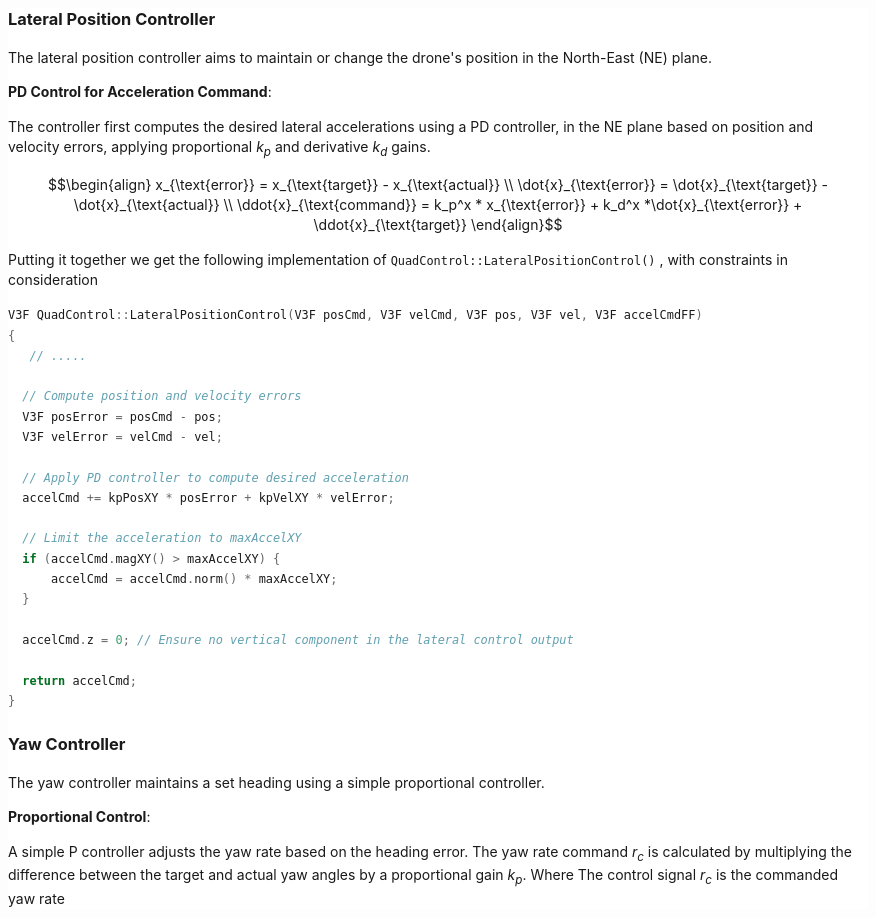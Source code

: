 ### Lateral Position Controller

The lateral position controller aims to maintain or change the drone's position in the North-East (NE) plane.

**PD Control for Acceleration Command**:

The controller first computes the desired lateral accelerations using a PD controller, in the NE plane based on position and velocity errors, applying proportional $k_p$ and derivative $k_d$ gains.

```math
\begin{align}
x_{\text{error}} = x_{\text{target}} - x_{\text{actual}} \\
\dot{x}_{\text{error}} = \dot{x}_{\text{target}} - \dot{x}_{\text{actual}} \\
\ddot{x}_{\text{command}} = k_p^x * x_{\text{error}}  + k_d^x *\dot{x}_{\text{error}} + \ddot{x}_{\text{target}}
\end{align}
```

Putting it together we get the following implementation of ```QuadControl::LateralPositionControl()``` , with constraints in consideration

```cpp
V3F QuadControl::LateralPositionControl(V3F posCmd, V3F velCmd, V3F pos, V3F vel, V3F accelCmdFF)
{
   // .....

  // Compute position and velocity errors
  V3F posError = posCmd - pos;
  V3F velError = velCmd - vel;

  // Apply PD controller to compute desired acceleration
  accelCmd += kpPosXY * posError + kpVelXY * velError;

  // Limit the acceleration to maxAccelXY
  if (accelCmd.magXY() > maxAccelXY) {
      accelCmd = accelCmd.norm() * maxAccelXY;
  }

  accelCmd.z = 0; // Ensure no vertical component in the lateral control output

  return accelCmd;
}
```

### Yaw Controller

The yaw controller maintains a set heading using a simple proportional controller.

**Proportional Control**:

A simple P controller adjusts the yaw rate based on the heading error. The yaw rate command $r_c$ is calculated by multiplying the difference between the target and actual yaw angles by a proportional gain $k_p$. Where The control signal $r_c$ is the commanded yaw rate
